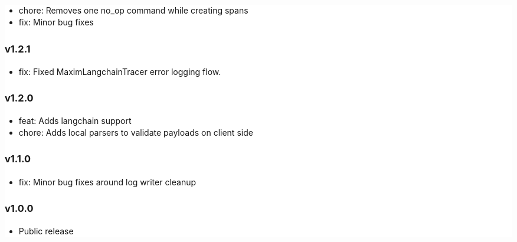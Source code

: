 - chore: Removes one no_op command while creating spans
- fix: Minor bug fixes

### v1.2.1

- fix: Fixed MaximLangchainTracer error logging flow.

### v1.2.0

- feat: Adds langchain support
- chore: Adds local parsers to validate payloads on client side

### v1.1.0

- fix: Minor bug fixes around log writer cleanup

### v1.0.0

- Public release
